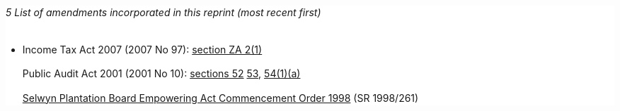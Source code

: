 
###### 5 List of amendments incorporated in this reprint (most recent first)
    
*   Income Tax Act 2007 (2007 No 97): [section ZA 2(1)][45]
    
    Public Audit Act 2001 (2001 No 10): [sections 52][27] [53][47], [54(1)(a)][28]
    
    [Selwyn Plantation Board Empowering Act Commencement Order 1998][68] (SR 1998/261)



[0]: http://www.legislation.govt.nz/act/local/1992/0004/latest/link.aspx?id=DLM195466
[1]: http://www.legislation.govt.nz/act/local/1992/0004/latest/whole.html#DLM2803700
[2]: http://www.legislation.govt.nz/act/local/1992/0004/latest/whole.html#DLM80650
[3]: http://www.legislation.govt.nz/act/local/1992/0004/latest/whole.html#DLM80651
[4]: http://www.legislation.govt.nz/act/local/1992/0004/latest/whole.html#DLM80674
[5]: http://www.legislation.govt.nz/act/local/1992/0004/latest/whole.html#DLM80675
[6]: http://www.legislation.govt.nz/act/local/1992/0004/latest/whole.html#DLM80676
[7]: http://www.legislation.govt.nz/act/local/1992/0004/latest/whole.html#DLM80677
[8]: http://www.legislation.govt.nz/act/local/1992/0004/latest/whole.html#DLM80678
[9]: http://www.legislation.govt.nz/act/local/1992/0004/latest/whole.html#DLM80679
[10]: http://www.legislation.govt.nz/act/local/1992/0004/latest/whole.html#DLM80680
[11]: http://www.legislation.govt.nz/act/local/1992/0004/latest/whole.html#DLM80681
[12]: http://www.legislation.govt.nz/act/local/1992/0004/latest/whole.html#DLM80682
[13]: http://www.legislation.govt.nz/act/local/1992/0004/latest/whole.html#DLM80683
[14]: http://www.legislation.govt.nz/act/local/1992/0004/latest/whole.html#DLM80684
[15]: http://www.legislation.govt.nz/act/local/1992/0004/latest/whole.html#DLM80685
[16]: http://www.legislation.govt.nz/act/local/1992/0004/latest/whole.html#DLM80686
[17]: http://www.legislation.govt.nz/act/local/1992/0004/latest/whole.html#DLM80687
[18]: http://www.legislation.govt.nz/act/local/1992/0004/latest/whole.html#DLM80688
[19]: http://www.legislation.govt.nz/act/local/1992/0004/latest/whole.html#DLM80694
[20]: http://www.legislation.govt.nz/act/local/1992/0004/latest/whole.html#DLM80696
[21]: http://www.legislation.govt.nz/act/local/1992/0004/latest/whole.html#DLM80697
[22]: http://www.legislation.govt.nz/act/local/1992/0004/latest/whole.html#DLM80698
[23]: http://www.legislation.govt.nz/act/local/1992/0004/latest/whole.html#DLM81300
[24]: http://www.legislation.govt.nz/act/local/1992/0004/latest/whole.html#DLM81301
[25]: http://www.legislation.govt.nz/act/local/1992/0004/latest/link.aspx?id=DLM88548
[26]: http://www.legislation.govt.nz/act/local/1992/0004/latest/link.aspx?id=DLM26805
[27]: http://www.legislation.govt.nz/act/local/1992/0004/latest/link.aspx?id=DLM88956
[28]: http://www.legislation.govt.nz/act/local/1992/0004/latest/link.aspx?id=DLM88959
[29]: http://www.legislation.govt.nz/act/local/1992/0004/latest/link.aspx?id=DLM422509
[30]: http://www.legislation.govt.nz/act/local/1992/0004/latest/link.aspx?id=DLM230264
[31]: http://www.legislation.govt.nz/act/local/1992/0004/latest/link.aspx?id=DLM422581
[32]: http://www.legislation.govt.nz/act/local/1992/0004/latest/link.aspx?id=DLM415531
[33]: http://www.legislation.govt.nz/act/local/1992/0004/latest/link.aspx?id=DLM422653
[34]: http://www.legislation.govt.nz/act/local/1992/0004/latest/link.aspx?id=DLM422656
[35]: http://www.legislation.govt.nz/act/local/1992/0004/latest/link.aspx?id=DLM422650
[36]: http://www.legislation.govt.nz/act/local/1992/0004/latest/link.aspx?id=DLM422594
[37]: http://www.legislation.govt.nz/act/local/1992/0004/latest/link.aspx?id=DLM250585
[38]: http://www.legislation.govt.nz/act/local/1992/0004/latest/link.aspx?id=DLM444304
[39]: http://www.legislation.govt.nz/act/local/1992/0004/latest/link.aspx?id=DLM269031
[40]: http://www.legislation.govt.nz/act/local/1992/0004/latest/link.aspx?id=DLM399728
[41]: http://www.legislation.govt.nz/act/local/1992/0004/latest/link.aspx?id=DLM1512414
[42]: http://www.legislation.govt.nz/act/local/1992/0004/latest/link.aspx?id=DLM1512300
[43]: http://www.legislation.govt.nz/act/local/1992/0004/latest/link.aspx?id=DLM81034
[44]: http://www.legislation.govt.nz/act/local/1992/0004/latest/link.aspx?id=DLM422515
[45]: http://www.legislation.govt.nz/act/local/1992/0004/latest/link.aspx?id=DLM1523176
[46]: http://www.legislation.govt.nz/act/local/1992/0004/latest/link.aspx?id=DLM320877
[47]: http://www.legislation.govt.nz/act/local/1992/0004/latest/link.aspx?id=DLM88957
[48]: http://www.legislation.govt.nz/act/local/1992/0004/latest/link.aspx?id=DLM422556
[49]: http://www.legislation.govt.nz/act/local/1992/0004/latest/link.aspx?id=DLM422544
[50]: http://www.legislation.govt.nz/act/local/1992/0004/latest/link.aspx?id=DLM422590
[51]: http://www.legislation.govt.nz/act/local/1992/0004/latest/link.aspx?id=DLM422597
[52]: http://www.legislation.govt.nz/act/local/1992/0004/latest/link.aspx?id=DLM422600
[53]: http://www.legislation.govt.nz/act/local/1992/0004/latest/link.aspx?id=DLM422603
[54]: http://www.legislation.govt.nz/act/local/1992/0004/latest/link.aspx?id=DLM422606
[55]: http://www.legislation.govt.nz/act/local/1992/0004/latest/link.aspx?id=DLM422609
[56]: http://www.legislation.govt.nz/act/local/1992/0004/latest/link.aspx?id=DLM422613
[57]: http://www.legislation.govt.nz/act/local/1992/0004/latest/link.aspx?id=DLM422616
[58]: http://www.legislation.govt.nz/act/local/1992/0004/latest/link.aspx?id=DLM422621
[59]: http://www.legislation.govt.nz/act/local/1992/0004/latest/link.aspx?id=DLM422624
[60]: http://www.legislation.govt.nz/act/local/1992/0004/latest/link.aspx?id=DLM422627
[61]: http://www.legislation.govt.nz/act/local/1992/0004/latest/link.aspx?id=DLM422632
[62]: http://www.legislation.govt.nz/act/local/1992/0004/latest/link.aspx?id=DLM422638
[63]: http://www.legislation.govt.nz/act/local/1992/0004/latest/link.aspx?id=DLM422641
[64]: http://www.legislation.govt.nz/act/local/1992/0004/latest/link.aspx?id=DLM422644
[65]: http://www.legislation.govt.nz/act/local/1992/0004/latest/link.aspx?id=DLM422647

[66]: http://www.legislation.govt.nz/act/local/1992/0004/latest/link.aspx?id=DLM422669
[67]: http://www.legislation.govt.nz/act/local/1992/0004/latest/link.aspx?id=DLM422676
[68]: http://www.legislation.govt.nz/act/local/1992/0004/latest/link.aspx?id=DLM258912
[69]: http://www.legislation.govt.nz/act/local/1992/0004/latest/link.aspx?id=DLM390522
[70]: http://www.legislation.govt.nz/act/local/1992/0004/latest/link.aspx?id=DLM75663
[71]: http://www.legislation.govt.nz/act/local/1992/0004/latest/link.aspx?id=DLM123625
[72]: http://www.legislation.govt.nz/act/local/1992/0004/latest/link.aspx?id=DLM356386
[73]: http://www.legislation.govt.nz/act/local/1992/0004/latest/link.aspx?id=DLM394835
[74]: http://www.legislation.govt.nz/act/local/1992/0004/latest/link.aspx?id=DLM431685
[75]: http://www.legislation.govt.nz/act/local/1992/0004/latest/link.aspx?id=DLM437732
[76]: http://www.pco.parliament.govt.nz/reprints/
[77]: http://www.legislation.govt.nz/act/local/1992/0004/latest/link.aspx?id=DLM195439
[78]: http://www.pco.parliament.govt.nz/editorial-conventions/
[79]: http://www.legislation.govt.nz/act/local/1992/0004/latest/link.aspx?id=DLM195468
[80]: http://www.legislation.govt.nz/act/local/1992/0004/latest/link.aspx?id=DLM195470